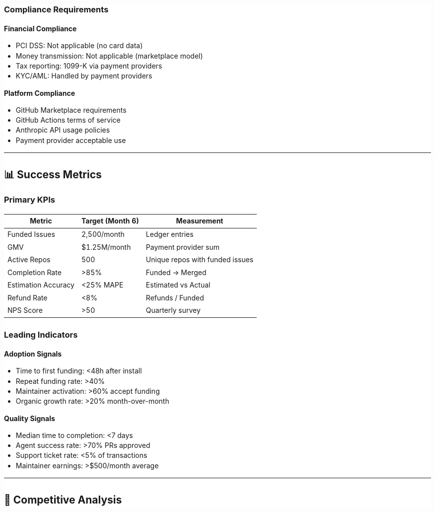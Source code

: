 ### Compliance Requirements

**Financial Compliance**
- PCI DSS: Not applicable (no card data)
- Money transmission: Not applicable (marketplace model)
- Tax reporting: 1099-K via payment providers
- KYC/AML: Handled by payment providers

**Platform Compliance**
- GitHub Marketplace requirements
- GitHub Actions terms of service
- Anthropic API usage policies
- Payment provider acceptable use

---

## 📊 Success Metrics

### Primary KPIs

| Metric | Target (Month 6) | Measurement |
|--------|------------------|-------------|
| Funded Issues | 2,500/month | Ledger entries |
| GMV | $1.25M/month | Payment provider sum |
| Active Repos | 500 | Unique repos with funded issues |
| Completion Rate | >85% | Funded → Merged |
| Estimation Accuracy | <25% MAPE | Estimated vs Actual |
| Refund Rate | <8% | Refunds / Funded |
| NPS Score | >50 | Quarterly survey |

### Leading Indicators

**Adoption Signals**
- Time to first funding: <48h after install
- Repeat funding rate: >40%
- Maintainer activation: >60% accept funding
- Organic growth rate: >20% month-over-month

**Quality Signals**
- Median time to completion: <7 days
- Agent success rate: >70% PRs approved
- Support ticket rate: <5% of transactions
- Maintainer earnings: >$500/month average

---

## 🎯 Competitive Analysis
